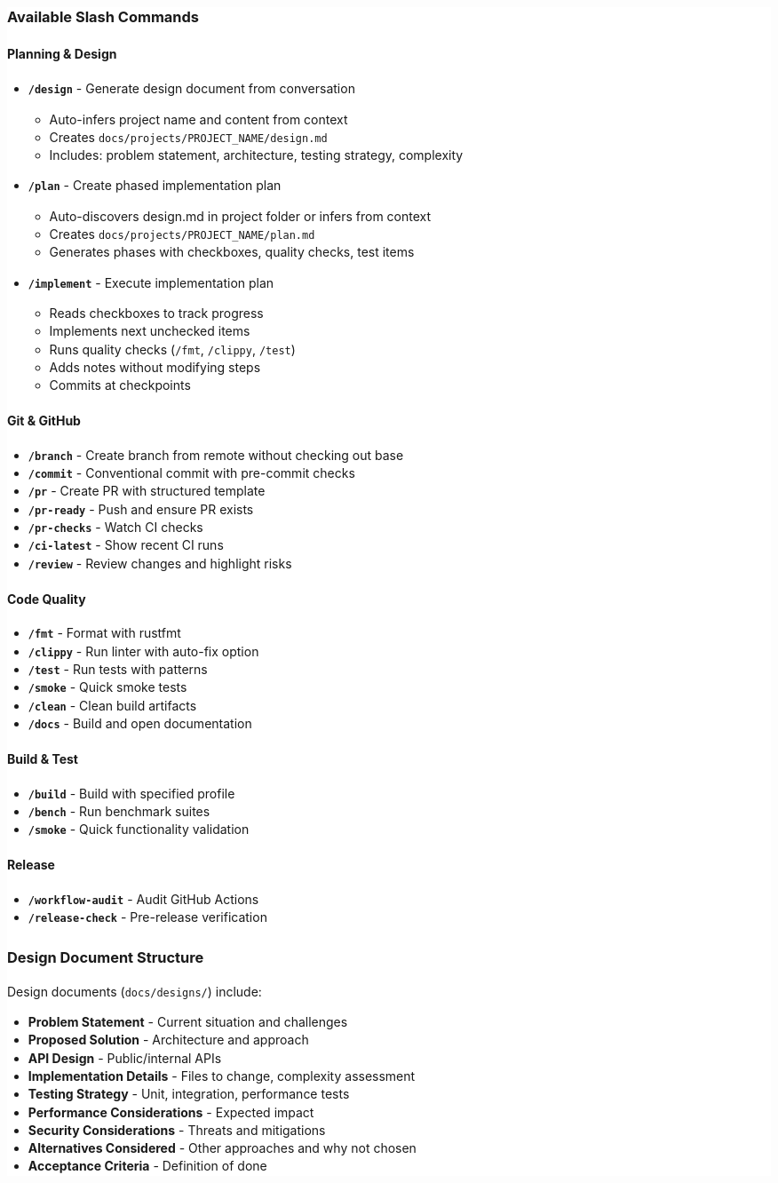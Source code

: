 ### Available Slash Commands

#### Planning & Design
- **`/design`** - Generate design document from conversation
  - Auto-infers project name and content from context
  - Creates `docs/projects/PROJECT_NAME/design.md`
  - Includes: problem statement, architecture, testing strategy, complexity

- **`/plan`** - Create phased implementation plan
  - Auto-discovers design.md in project folder or infers from context
  - Creates `docs/projects/PROJECT_NAME/plan.md`
  - Generates phases with checkboxes, quality checks, test items

- **`/implement`** - Execute implementation plan
  - Reads checkboxes to track progress
  - Implements next unchecked items
  - Runs quality checks (`/fmt`, `/clippy`, `/test`)
  - Adds notes without modifying steps
  - Commits at checkpoints

#### Git & GitHub
- **`/branch`** - Create branch from remote without checking out base
- **`/commit`** - Conventional commit with pre-commit checks
- **`/pr`** - Create PR with structured template
- **`/pr-ready`** - Push and ensure PR exists
- **`/pr-checks`** - Watch CI checks
- **`/ci-latest`** - Show recent CI runs
- **`/review`** - Review changes and highlight risks

#### Code Quality
- **`/fmt`** - Format with rustfmt
- **`/clippy`** - Run linter with auto-fix option
- **`/test`** - Run tests with patterns
- **`/smoke`** - Quick smoke tests
- **`/clean`** - Clean build artifacts
- **`/docs`** - Build and open documentation

#### Build & Test
- **`/build`** - Build with specified profile
- **`/bench`** - Run benchmark suites
- **`/smoke`** - Quick functionality validation

#### Release
- **`/workflow-audit`** - Audit GitHub Actions
- **`/release-check`** - Pre-release verification

### Design Document Structure

Design documents (`docs/designs/`) include:
- **Problem Statement** - Current situation and challenges
- **Proposed Solution** - Architecture and approach
- **API Design** - Public/internal APIs
- **Implementation Details** - Files to change, complexity assessment
- **Testing Strategy** - Unit, integration, performance tests
- **Performance Considerations** - Expected impact
- **Security Considerations** - Threats and mitigations
- **Alternatives Considered** - Other approaches and why not chosen
- **Acceptance Criteria** - Definition of done
